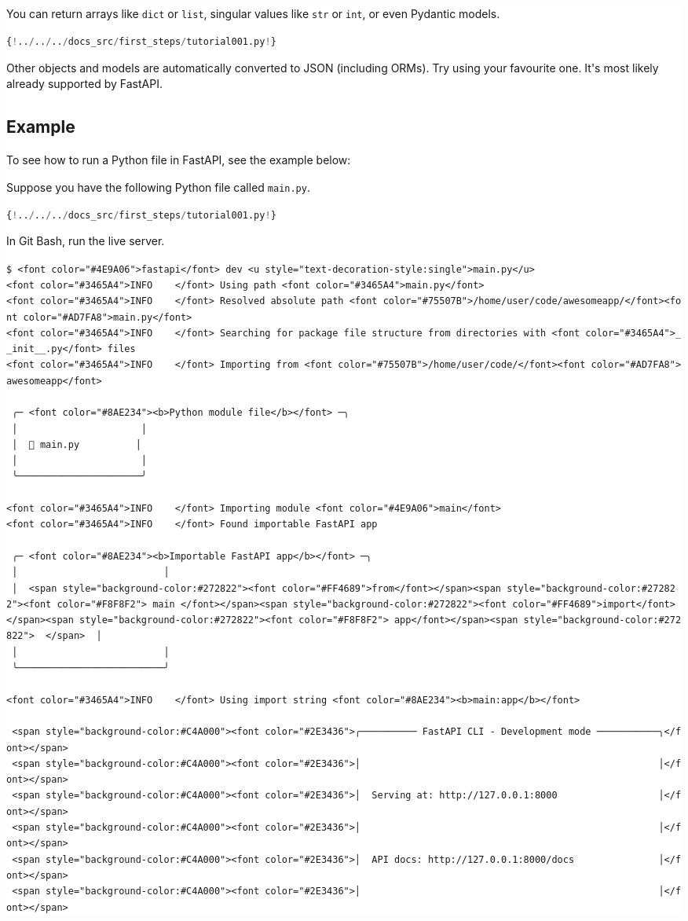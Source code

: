 You can return arrays like `dict` or `list`, singular values like `str` or `int`, or even Pydantic models. 

```Python hl_lines="8"
{!../../../docs_src/first_steps/tutorial001.py!}
```

Other objects and models are automatically converted to JSON (including ORMs). Try using your favourite one. It's most likely already supported by FastAPI.

## Example
To see how to run a Python file in FastAPI, see the example below:

Suppose you have the following Python file called `main.py`.

```Python
{!../../../docs_src/first_steps/tutorial001.py!}
```

In Git Bash, run the live server.

<div class="termy">

```console
$ <font color="#4E9A06">fastapi</font> dev <u style="text-decoration-style:single">main.py</u>
<font color="#3465A4">INFO    </font> Using path <font color="#3465A4">main.py</font>
<font color="#3465A4">INFO    </font> Resolved absolute path <font color="#75507B">/home/user/code/awesomeapp/</font><font color="#AD7FA8">main.py</font>
<font color="#3465A4">INFO    </font> Searching for package file structure from directories with <font color="#3465A4">__init__.py</font> files
<font color="#3465A4">INFO    </font> Importing from <font color="#75507B">/home/user/code/</font><font color="#AD7FA8">awesomeapp</font>

 ╭─ <font color="#8AE234"><b>Python module file</b></font> ─╮
 │                      │
 │  🐍 main.py          │
 │                      │
 ╰──────────────────────╯

<font color="#3465A4">INFO    </font> Importing module <font color="#4E9A06">main</font>
<font color="#3465A4">INFO    </font> Found importable FastAPI app

 ╭─ <font color="#8AE234"><b>Importable FastAPI app</b></font> ─╮
 │                          │
 │  <span style="background-color:#272822"><font color="#FF4689">from</font></span><span style="background-color:#272822"><font color="#F8F8F2"> main </font></span><span style="background-color:#272822"><font color="#FF4689">import</font></span><span style="background-color:#272822"><font color="#F8F8F2"> app</font></span><span style="background-color:#272822">  </span>  │
 │                          │
 ╰──────────────────────────╯

<font color="#3465A4">INFO    </font> Using import string <font color="#8AE234"><b>main:app</b></font>

 <span style="background-color:#C4A000"><font color="#2E3436">╭────────── FastAPI CLI - Development mode ───────────╮</font></span>
 <span style="background-color:#C4A000"><font color="#2E3436">│                                                     │</font></span>
 <span style="background-color:#C4A000"><font color="#2E3436">│  Serving at: http://127.0.0.1:8000                  │</font></span>
 <span style="background-color:#C4A000"><font color="#2E3436">│                                                     │</font></span>
 <span style="background-color:#C4A000"><font color="#2E3436">│  API docs: http://127.0.0.1:8000/docs               │</font></span>
 <span style="background-color:#C4A000"><font color="#2E3436">│                                                     │</font></span>
```